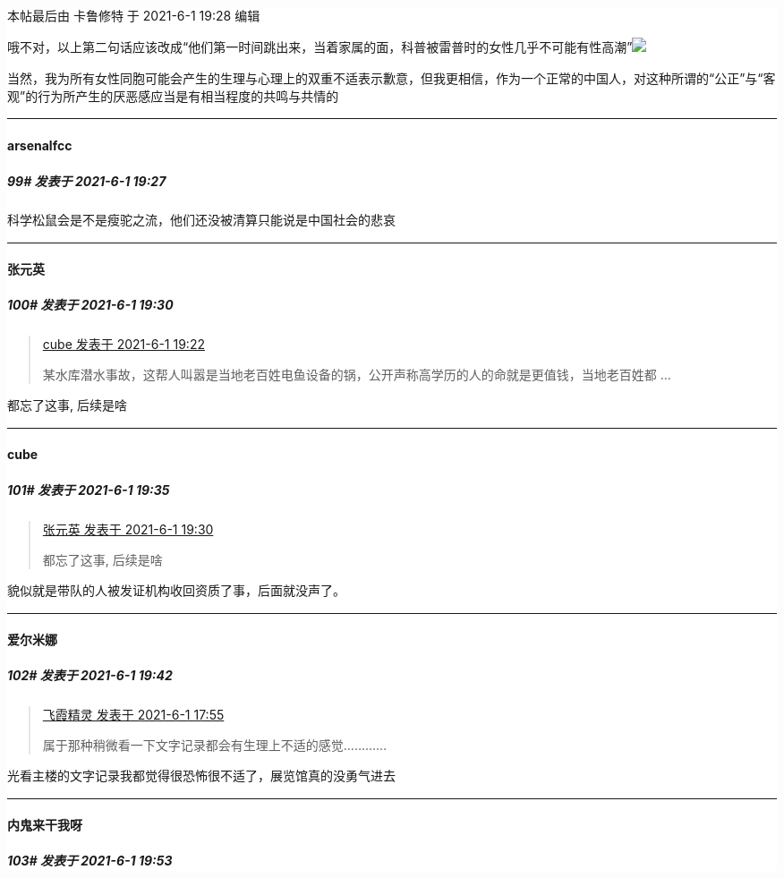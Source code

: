 
 本帖最后由 卡鲁修特 于 2021-6-1 19:28 编辑 

哦不对，以上第二句话应该改成“他们第一时间跳出来，当着家属的面，科普被雷普时的女性几乎不可能有性高潮”<img src="https://static.saraba1st.com/image/smiley/face2017/048.png" referrerpolicy="no-referrer">


当然，我为所有女性同胞可能会产生的生理与心理上的双重不适表示歉意，但我更相信，作为一个正常的中国人，对这种所谓的“公正”与“客观”的行为所产生的厌恶感应当是有相当程度的共鸣与共情的


*****

####  arsenalfcc  
##### 99#       发表于 2021-6-1 19:27


科学松鼠会是不是瘦驼之流，他们还没被清算只能说是中国社会的悲哀


*****

####  张元英  
##### 100#       发表于 2021-6-1 19:30


<blockquote><a href="httphttps://bbs.saraba1st.com/2b/forum.php?mod=redirect&amp;goto=findpost&amp;pid=51442537&amp;ptid=2007368" target="_blank">cube 发表于 2021-6-1 19:22</a>

某水库潜水事故，这帮人叫嚣是当地老百姓电鱼设备的锅，公开声称高学历的人的命就是更值钱，当地老百姓都 ...</blockquote>
都忘了这事, 后续是啥


*****

####  cube  
##### 101#       发表于 2021-6-1 19:35


<blockquote><a href="httphttps://bbs.saraba1st.com/2b/forum.php?mod=redirect&amp;goto=findpost&amp;pid=51442614&amp;ptid=2007368" target="_blank">张元英 发表于 2021-6-1 19:30</a>

都忘了这事, 后续是啥</blockquote>
貌似就是带队的人被发证机构收回资质了事，后面就没声了。


*****

####  爱尔米娜  
##### 102#       发表于 2021-6-1 19:42


<blockquote><a href="httphttps://bbs.saraba1st.com/2b/forum.php?mod=redirect&amp;goto=findpost&amp;pid=51441913&amp;ptid=2007368" target="_blank">飞霞精灵 发表于 2021-6-1 17:55</a>

属于那种稍微看一下文字记录都会有生理上不适的感觉…………</blockquote>
光看主楼的文字记录我都觉得很恐怖很不适了，展览馆真的没勇气进去


*****

####  内鬼来干我呀  
##### 103#       发表于 2021-6-1 19:53
